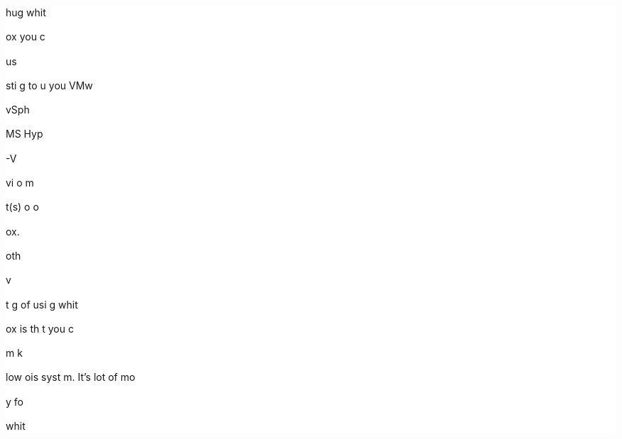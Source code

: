  hug
 whit

ox you c

 us
 

sti
g to 
u
 you
 VMw


 vSph


 


 MS Hyp

-V 

vi
o
m

t(s) o
 o

 
ox. 

 oth

 

v

t
g
 of usi
g 
 whit

ox is th
t you c

 m
k
 
 low 
ois
 syst
m. It’s 
 lot of mo

y fo
 
 whit

